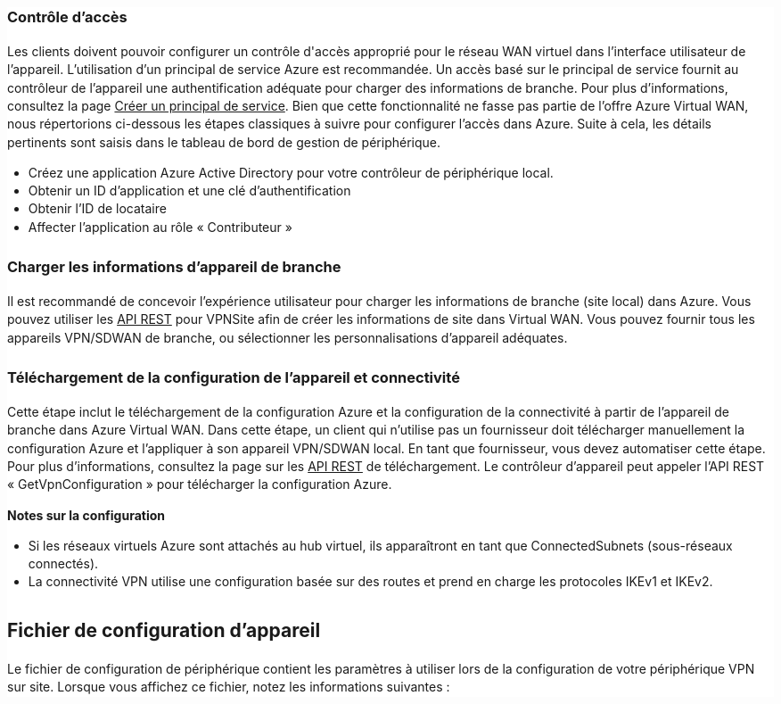 ###  <a name="access-control"></a><a name="access"></a>Contrôle d’accès

Les clients doivent pouvoir configurer un contrôle d'accès approprié pour le réseau WAN virtuel dans l’interface utilisateur de l’appareil. L’utilisation d’un principal de service Azure est recommandée. Un accès basé sur le principal de service fournit au contrôleur de l’appareil une authentification adéquate pour charger des informations de branche. Pour plus d’informations, consultez la page [Créer un principal de service](../active-directory/develop/howto-create-service-principal-portal.md#register-an-application-with-azure-ad-and-create-a-service-principal). Bien que cette fonctionnalité ne fasse pas partie de l’offre Azure Virtual WAN, nous répertorions ci-dessous les étapes classiques à suivre pour configurer l’accès dans Azure. Suite à cela, les détails pertinents sont saisis dans le tableau de bord de gestion de périphérique.

* Créez une application Azure Active Directory pour votre contrôleur de périphérique local.
* Obtenir un ID d’application et une clé d’authentification
* Obtenir l’ID de locataire
* Affecter l’application au rôle « Contributeur »

###  <a name="upload-branch-device-information"></a><a name="branch"></a>Charger les informations d’appareil de branche

Il est recommandé de concevoir l’expérience utilisateur pour charger les informations de branche (site local) dans Azure. Vous pouvez utiliser les [API REST](https://docs.microsoft.com/rest/api/virtualwan/vpnsites) pour VPNSite afin de créer les informations de site dans Virtual WAN. Vous pouvez fournir tous les appareils VPN/SDWAN de branche, ou sélectionner les personnalisations d’appareil adéquates.

### <a name="device-configuration-download-and-connectivity"></a><a name="device"></a>Téléchargement de la configuration de l’appareil et connectivité

Cette étape inclut le téléchargement de la configuration Azure et la configuration de la connectivité à partir de l’appareil de branche dans Azure Virtual WAN. Dans cette étape, un client qui n’utilise pas un fournisseur doit télécharger manuellement la configuration Azure et l’appliquer à son appareil VPN/SDWAN local. En tant que fournisseur, vous devez automatiser cette étape. Pour plus d’informations, consultez la page sur les [API REST](https://docs.microsoft.com/rest/api/virtualwan/vpnsitesconfiguration/download) de téléchargement. Le contrôleur d’appareil peut appeler l’API REST « GetVpnConfiguration » pour télécharger la configuration Azure.

**Notes sur la configuration**

  * Si les réseaux virtuels Azure sont attachés au hub virtuel, ils apparaîtront en tant que ConnectedSubnets (sous-réseaux connectés).
  * La connectivité VPN utilise une configuration basée sur des routes et prend en charge les protocoles IKEv1 et IKEv2.

## <a name="device-configuration-file"></a><a name="devicefile"></a>Fichier de configuration d’appareil

Le fichier de configuration de périphérique contient les paramètres à utiliser lors de la configuration de votre périphérique VPN sur site. Lorsque vous affichez ce fichier, notez les informations suivantes :
